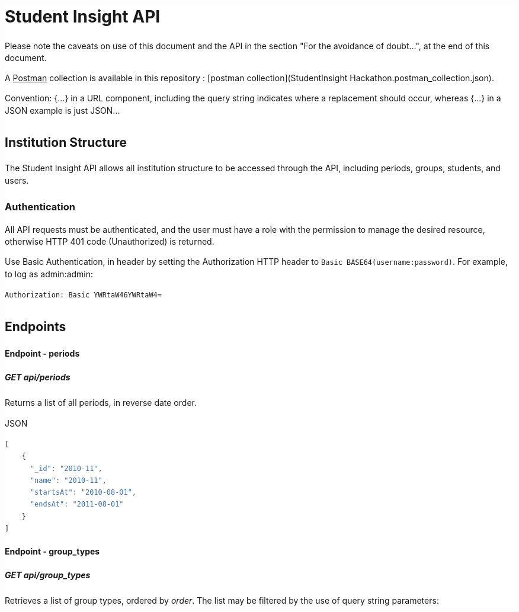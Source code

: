 # Student Insight API
Please note the caveats on use of this document and the API in the section "For the avoidance of doubt...", at the end of this document.

A [Postman](https://www.getpostman.com/) collection is available in this repository : [postman collection](StudentInsight Hackathon.postman_collection.json).

Convention: {...} in a URL component, including the query string indicates where a replacement should occur, whereas {...} in a JSON example is just JSON...

## Institution Structure

The Student Insight API allows all institution structure to be accessed through the API, including periods, groups, students, and users.


### Authentication

All API requests must be authenticated, and the user must have a role with the permission to manage the desired resource, otherwise HTTP 401 code (Unauthorized) is returned.

Use Basic Authentication, in header by setting the Authorization HTTP header to `Basic BASE64(username:password)`. For example, to log as admin:admin:

```
Authorization: Basic YWRtaW46YWRtaW4=
```

## Endpoints

#### Endpoint - periods

##### GET api/periods

Returns a list of all periods, in reverse date order.


JSON
```javascript
[
	{
	  "_id": "2010-11",
	  "name": "2010-11",
	  "startsAt": "2010-08-01",
	  "endsAt": "2011-08-01"
	}
]
```

#### Endpoint - group_types

##### GET api/group_types

Retrieves a list of group types, ordered by *order*. The list may be filtered by the use of query string parameters:
